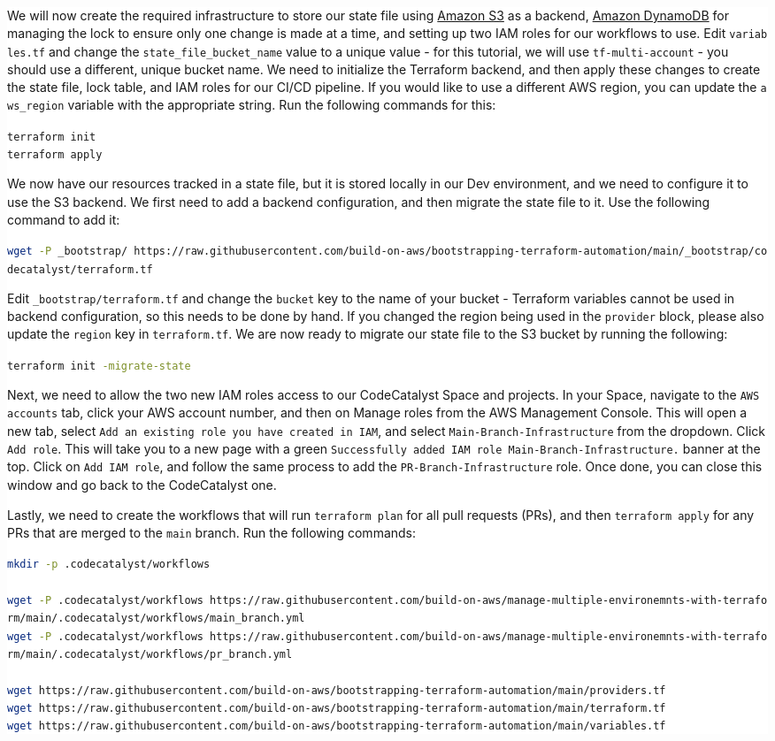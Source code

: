We will now create the required infrastructure to store our state file using [Amazon S3](https://docs.aws.amazon.com/AmazonS3/latest/userguide/Welcome.html?sc_channel=el&sc_campaign=devopswave&sc_content=cicdcfnaws&sc_geo=mult&sc_country=mult&sc_outcome=acq) as a backend, [Amazon DynamoDB](https://docs.aws.amazon.com/amazondynamodb/latest/developerguide/Introduction.html?sc_channel=el&sc_campaign=devopswave&sc_content=cicdctfmltaws&sc_geo=mult&sc_country=mult&sc_outcome=acq) for managing the lock to ensure only one change is made at a time, and setting up two IAM roles for our workflows to use. Edit `variables.tf` and change the `state_file_bucket_name` value to a unique value - for this tutorial, we will use `tf-multi-account` - you should use a different, unique bucket name. We need to initialize the Terraform backend, and then apply these changes to create the state file, lock table, and IAM roles for our CI/CD pipeline. If you would like to use a different AWS region, you can update the `aws_region` variable with the appropriate string. Run the following commands for this:

```bash
terraform init
terraform apply
```

We now have our resources tracked in a state file, but it is stored locally in our Dev environment, and we need to configure it to use the S3 backend. We first need to add a backend configuration, and then migrate the state file to it. Use the following command to add it:

```bash
wget -P _bootstrap/ https://raw.githubusercontent.com/build-on-aws/bootstrapping-terraform-automation/main/_bootstrap/codecatalyst/terraform.tf
```

Edit `_bootstrap/terraform.tf` and change the `bucket` key to the name of your bucket - Terraform variables cannot be used in backend configuration, so this needs to be done by hand. If you changed the region being used in the `provider` block, please also update the `region` key in `terraform.tf`. We are now ready to migrate our state file to the S3 bucket by running the following:

```bash
terraform init -migrate-state
```

Next, we need to allow the two new IAM roles access to our CodeCatalyst Space and projects. In your Space, navigate to the `AWS accounts` tab, click your AWS account number, and then on Manage roles from the AWS Management Console. This will open a new tab, select `Add an existing role you have created in IAM`, and select `Main-Branch-Infrastructure` from the dropdown. Click `Add role`. This will take you to a new page with a green `Successfully added IAM role Main-Branch-Infrastructure.` banner at the top. Click on `Add IAM role`, and follow the same process to add the `PR-Branch-Infrastructure` role. Once done, you can close this window and go back to the CodeCatalyst one.

Lastly, we need to create the workflows that will run `terraform plan` for all pull requests (PRs), and then `terraform apply` for any PRs that are merged to the `main` branch. Run the following commands:

```bash
mkdir -p .codecatalyst/workflows

wget -P .codecatalyst/workflows https://raw.githubusercontent.com/build-on-aws/manage-multiple-environemnts-with-terraform/main/.codecatalyst/workflows/main_branch.yml
wget -P .codecatalyst/workflows https://raw.githubusercontent.com/build-on-aws/manage-multiple-environemnts-with-terraform/main/.codecatalyst/workflows/pr_branch.yml

wget https://raw.githubusercontent.com/build-on-aws/bootstrapping-terraform-automation/main/providers.tf
wget https://raw.githubusercontent.com/build-on-aws/bootstrapping-terraform-automation/main/terraform.tf
wget https://raw.githubusercontent.com/build-on-aws/bootstrapping-terraform-automation/main/variables.tf
```
